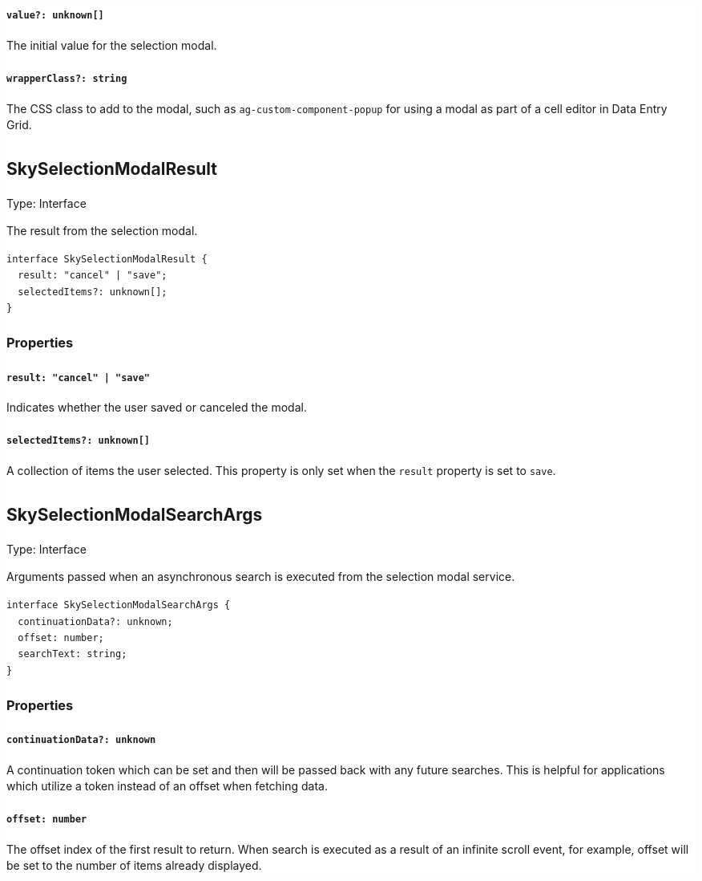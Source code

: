 #### `value?: unknown[]`

The initial value for the selection modal.

#### `wrapperClass?: string`

The CSS class to add to the modal, such as `ag-custom-component-popup` for using a modal as part of a cell editor in Data Entry Grid.

 SkySelectionModalResult
------------------------

Type: Interface

The result from the selection modal.

    interface SkySelectionModalResult {
      result: "cancel" | "save";
      selectedItems?: unknown[];
    }

### Properties

#### `result: "cancel" | "save"`

Indicates whether the user saved or canceled the modal.

#### `selectedItems?: unknown[]`

A collection of items the user selected. This property is only set when the `result` property is set to `save`.

 SkySelectionModalSearchArgs
----------------------------

Type: Interface

Arguments passed when an asynchronous search is executed from the selection modal service.

    interface SkySelectionModalSearchArgs {
      continuationData?: unknown;
      offset: number;
      searchText: string;
    }

### Properties

#### `continuationData?: unknown`

A continuation token which can be set and then will be passed back with any future searches. This is helpful for applications which utilize a token instead of an offset when fetching data.

#### `offset: number`

The offset index of the first result to return. When search is executed as a result of an infinite scroll event, for example, offset will be set to the number of items already displayed.
